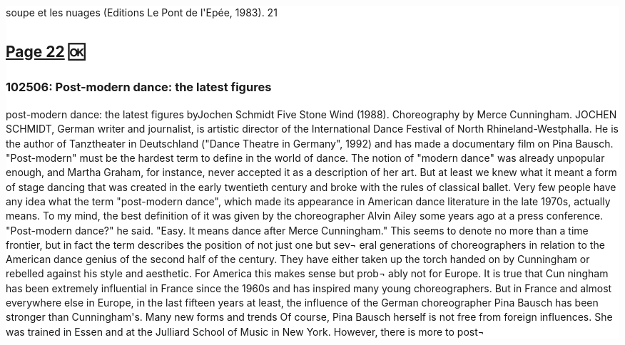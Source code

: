 soupe et les nuages (Editions Le
Pont de l'Epée, 1983).
21
## [Page 22](https://demo.humlab.umu.se/courier/102540engo.pdf#page=22) 🆗
### 102506: Post-modern dance: the latest figures
post-modern
dance:
the latest
figures
byJochen Schmidt
Five Stone Wind (1988).
Choreography by Merce
Cunningham.
JOCHEN SCHMIDT,
German writer and journalist, is
artistic director of the
International Dance Festival of
North Rhineland-Westphalla. He is
the author of Tanztheater in
Deutschland ("Dance Theatre in
Germany", 1992) and has made a
documentary film on Pina Bausch.
"Post-modern" must be the hardest
term to define in the world of dance.
The notion of "modern dance" was already
unpopular enough, and Martha Graham, for
instance, never accepted it as a description of
her art. But at least we knew what it meant
a form of stage dancing that was created in the
early twentieth century and broke with the
rules of classical ballet.
Very few people have any idea what the
term "post-modern dance", which made its
appearance in American dance literature in
the late 1970s, actually means. To my mind,
the best definition of it was given by the
choreographer Alvin Ailey some years ago at
a press conference. "Post-modern dance?"
he said. "Easy. It means dance after Merce
Cunningham." This seems to denote no
more than a time frontier, but in fact the term
describes the position of not just one but sev¬
eral generations of choreographers in relation
to the American dance genius of the second
half of the century. They have either taken up
the torch handed on by Cunningham or
rebelled against his style and aesthetic.
For America this makes sense but prob¬
ably not for Europe. It is true that Cun
ningham has been extremely influential in
France since the 1960s and has inspired many
young choreographers. But in France and
almost everywhere else in Europe, in the last
fifteen years at least, the influence of the
German choreographer Pina Bausch has
been stronger than Cunningham's.
Many new forms and trends
Of course, Pina Bausch herself is not free
from foreign influences. She was trained in
Essen and at the Julliard School of Music in
New York. However, there is more to post¬